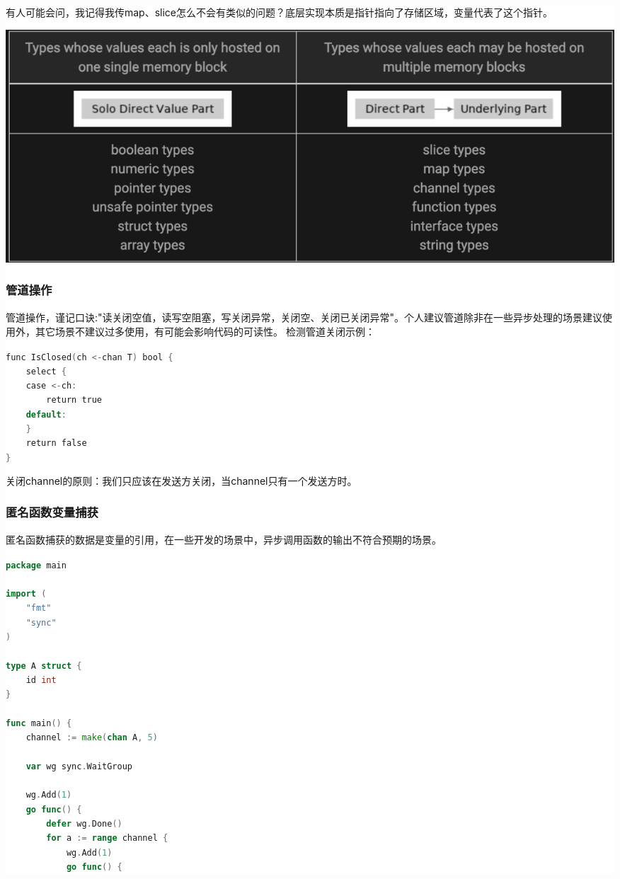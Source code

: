 有人可能会问，我记得我传map、slice怎么不会有类似的问题？底层实现本质是指针指向了存储区域，变量代表了这个指针。

![图片](_assets/790a88199299b2c3c341692dc5864de2_MD5.png)

### 管道操作

管道操作，谨记口诀:"读关闭空值，读写空阻塞，写关闭异常，关闭空、关闭已关闭异常"。个人建议管道除非在一些异步处理的场景建议使用外，其它场景不建议过多使用，有可能会影响代码的可读性。 检测管道关闭示例：

```go
func IsClosed(ch <-chan T) bool {  
	select {  
	case <-ch:  
		return true  
	default:  
	}  
	return false  
}
```

关闭channel的原则：我们只应该在发送方关闭，当channel只有一个发送方时。

### 匿名函数变量捕获

匿名函数捕获的数据是变量的引用，在一些开发的场景中，异步调用函数的输出不符合预期的场景。

```go
package main

import (
	"fmt"
	"sync"
)

type A struct {
	id int
}

func main() {
	channel := make(chan A, 5)

	var wg sync.WaitGroup

	wg.Add(1)
	go func() {
		defer wg.Done()
		for a := range channel {
			wg.Add(1)
			go func() {
```